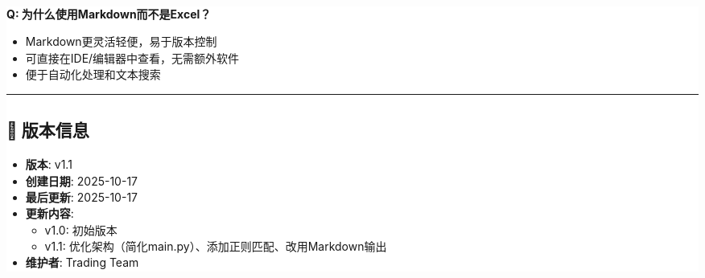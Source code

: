 **Q: 为什么使用Markdown而不是Excel？**
- Markdown更灵活轻便，易于版本控制
- 可直接在IDE/编辑器中查看，无需额外软件
- 便于自动化处理和文本搜索

---

## 📅 版本信息

- **版本**: v1.1
- **创建日期**: 2025-10-17
- **最后更新**: 2025-10-17
- **更新内容**:
  - v1.0: 初始版本
  - v1.1: 优化架构（简化main.py）、添加正则匹配、改用Markdown输出
- **维护者**: Trading Team 